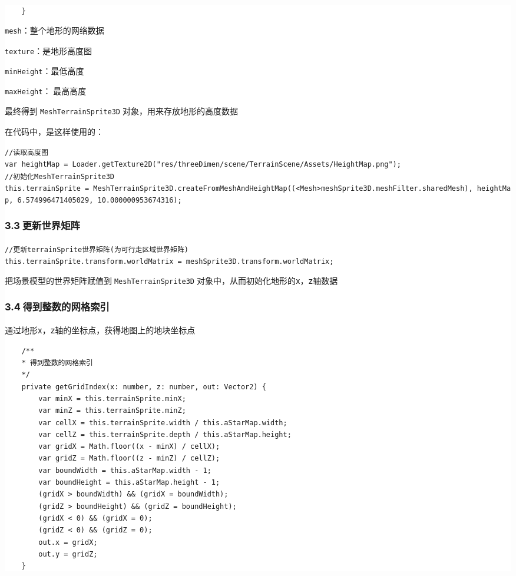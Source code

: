 ```
	}
```

`mesh`：整个地形的网络数据

`texture`：是地形高度图

`minHeight`：最低高度

`maxHeight`： 最高高度

最终得到 `MeshTerrainSprite3D` 对象，用来存放地形的高度数据

在代码中，是这样使用的：

```
//读取高度图
var heightMap = Loader.getTexture2D("res/threeDimen/scene/TerrainScene/Assets/HeightMap.png");
//初始化MeshTerrainSprite3D
this.terrainSprite = MeshTerrainSprite3D.createFromMeshAndHeightMap((<Mesh>meshSprite3D.meshFilter.sharedMesh), heightMap, 6.574996471405029, 10.000000953674316);
```



### 3.3 更新世界矩阵

```
//更新terrainSprite世界矩阵(为可行走区域世界矩阵)
this.terrainSprite.transform.worldMatrix = meshSprite3D.transform.worldMatrix;
```

把场景模型的世界矩阵赋值到 `MeshTerrainSprite3D` 对象中，从而初始化地形的x，z轴数据



### 3.4 得到整数的网格索引

通过地形x，z轴的坐标点，获得地图上的地块坐标点

```
    /**
    * 得到整数的网格索引
    */
    private getGridIndex(x: number, z: number, out: Vector2) {
        var minX = this.terrainSprite.minX;
        var minZ = this.terrainSprite.minZ;
        var cellX = this.terrainSprite.width / this.aStarMap.width;
        var cellZ = this.terrainSprite.depth / this.aStarMap.height;
        var gridX = Math.floor((x - minX) / cellX);
        var gridZ = Math.floor((z - minZ) / cellZ);
        var boundWidth = this.aStarMap.width - 1;
        var boundHeight = this.aStarMap.height - 1;
        (gridX > boundWidth) && (gridX = boundWidth);
        (gridZ > boundHeight) && (gridZ = boundHeight);
        (gridX < 0) && (gridX = 0);
        (gridZ < 0) && (gridZ = 0);
        out.x = gridX;
        out.y = gridZ;
    }
```
